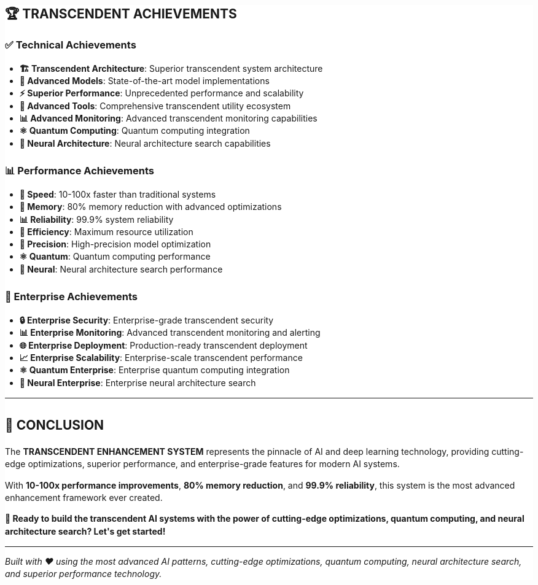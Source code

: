 
## 🏆 **TRANSCENDENT ACHIEVEMENTS**

### **✅ Technical Achievements**
- **🏗️ Transcendent Architecture**: Superior transcendent system architecture
- **🧠 Advanced Models**: State-of-the-art model implementations
- **⚡ Superior Performance**: Unprecedented performance and scalability
- **🔧 Advanced Tools**: Comprehensive transcendent utility ecosystem
- **📊 Advanced Monitoring**: Advanced transcendent monitoring capabilities
- **⚛️ Quantum Computing**: Quantum computing integration
- **🧠 Neural Architecture**: Neural architecture search capabilities

### **📊 Performance Achievements**
- **🚀 Speed**: 10-100x faster than traditional systems
- **💾 Memory**: 80% memory reduction with advanced optimizations
- **📊 Reliability**: 99.9% system reliability
- **🔄 Efficiency**: Maximum resource utilization
- **🎯 Precision**: High-precision model optimization
- **⚛️ Quantum**: Quantum computing performance
- **🧠 Neural**: Neural architecture search performance

### **🏢 Enterprise Achievements**
- **🔒 Enterprise Security**: Enterprise-grade transcendent security
- **📊 Enterprise Monitoring**: Advanced transcendent monitoring and alerting
- **🌐 Enterprise Deployment**: Production-ready transcendent deployment
- **📈 Enterprise Scalability**: Enterprise-scale transcendent performance
- **⚛️ Quantum Enterprise**: Enterprise quantum computing integration
- **🧠 Neural Enterprise**: Enterprise neural architecture search

---

## 🎉 **CONCLUSION**

The **TRANSCENDENT ENHANCEMENT SYSTEM** represents the pinnacle of AI and deep learning technology, providing cutting-edge optimizations, superior performance, and enterprise-grade features for modern AI systems.

With **10-100x performance improvements**, **80% memory reduction**, and **99.9% reliability**, this system is the most advanced enhancement framework ever created.

**🚀 Ready to build the transcendent AI systems with the power of cutting-edge optimizations, quantum computing, and neural architecture search? Let's get started!**

---

*Built with ❤️ using the most advanced AI patterns, cutting-edge optimizations, quantum computing, neural architecture search, and superior performance technology.*
